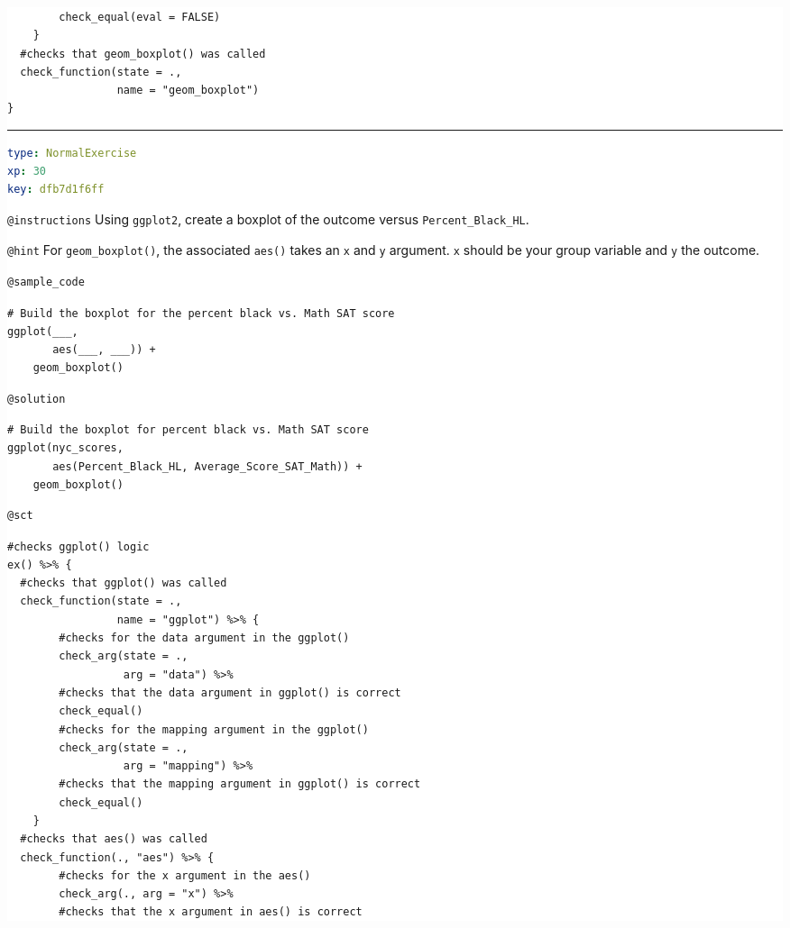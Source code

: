 ```{r}
        check_equal(eval = FALSE)
    }
  #checks that geom_boxplot() was called
  check_function(state = .,
                 name = "geom_boxplot")
}
```


***



```yaml
type: NormalExercise 
xp: 30 
key: dfb7d1f6ff   
```





`@instructions`
Using `ggplot2`, create a boxplot of the outcome versus `Percent_Black_HL`.

`@hint`
For `geom_boxplot()`, the associated `aes()` takes an `x` and `y` argument. `x` should be your group variable and `y` the outcome.

`@sample_code`

```{r}
# Build the boxplot for the percent black vs. Math SAT score
ggplot(___,
       aes(___, ___)) + 
    geom_boxplot()
```

`@solution`

```{r}
# Build the boxplot for percent black vs. Math SAT score
ggplot(nyc_scores,
       aes(Percent_Black_HL, Average_Score_SAT_Math)) + 
    geom_boxplot()
```

`@sct`

```{r}
#checks ggplot() logic
ex() %>% {
  #checks that ggplot() was called
  check_function(state = .,
                 name = "ggplot") %>% {
        #checks for the data argument in the ggplot()
        check_arg(state = ., 
                  arg = "data") %>%
        #checks that the data argument in ggplot() is correct
        check_equal()
        #checks for the mapping argument in the ggplot()
        check_arg(state = ., 
                  arg = "mapping") %>%
        #checks that the mapping argument in ggplot() is correct
        check_equal()
    }
  #checks that aes() was called
  check_function(., "aes") %>% {
        #checks for the x argument in the aes()
        check_arg(., arg = "x") %>%
        #checks that the x argument in aes() is correct
```
